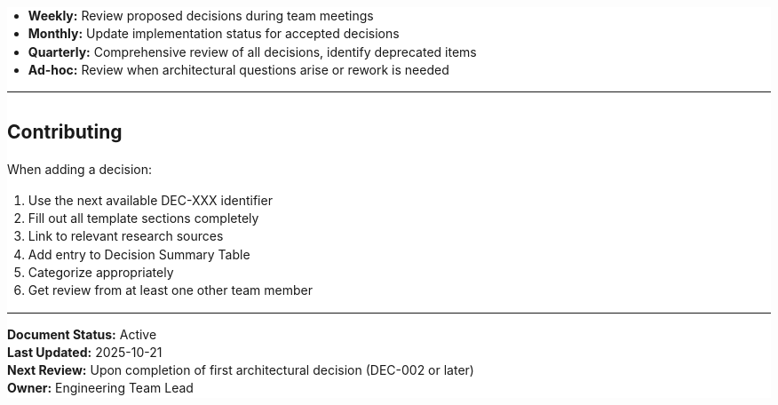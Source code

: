 - **Weekly:** Review proposed decisions during team meetings
- **Monthly:** Update implementation status for accepted decisions
- **Quarterly:** Comprehensive review of all decisions, identify deprecated items
- **Ad-hoc:** Review when architectural questions arise or rework is needed

---

## Contributing

When adding a decision:
1. Use the next available DEC-XXX identifier
2. Fill out all template sections completely
3. Link to relevant research sources
4. Add entry to Decision Summary Table
5. Categorize appropriately
6. Get review from at least one other team member

---

**Document Status:** Active  
**Last Updated:** 2025-10-21  
**Next Review:** Upon completion of first architectural decision (DEC-002 or later)  
**Owner:** Engineering Team Lead
